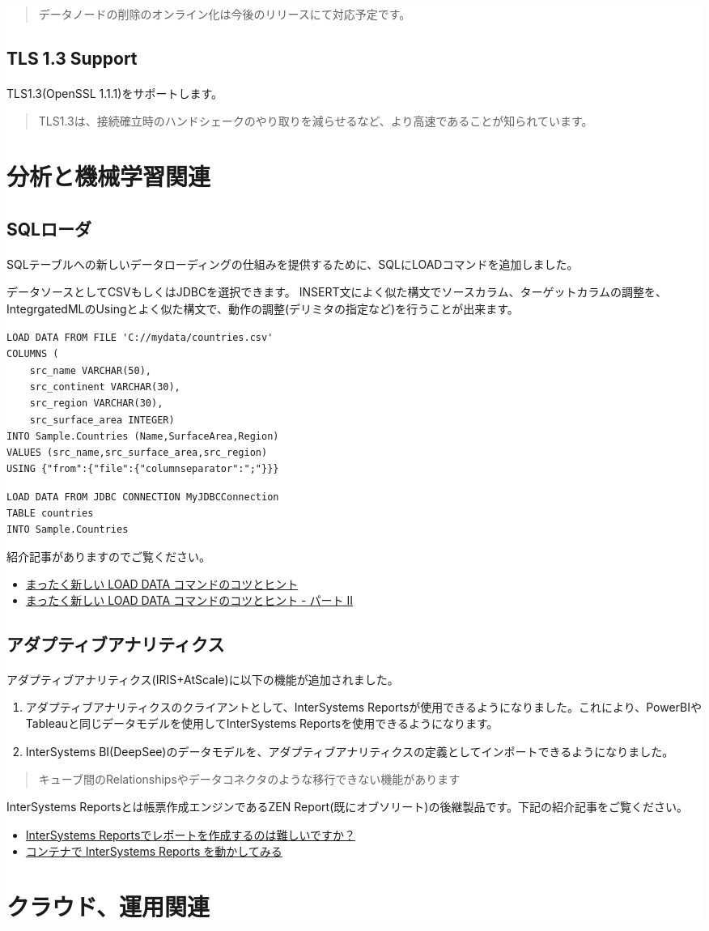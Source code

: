 >データノードの削除のオンライン化は今後のリリースにて対応予定です。

## TLS 1.3 Support
TLS1.3(OpenSSL 1.1.1)をサポートします。

> TLS1.3は、接続確立時のハンドシェークのやり取りを減らせるなど、より高速であることが知られています。

# 分析と機械学習関連

## SQLローダ
SQLテーブルへの新しいデータローディングの仕組みを提供するために、SQLにLOADコマンドを追加しました。

データソースとしてCSVもしくはJDBCを選択できます。
INSERT文によく似た構文でソースカラム、ターゲットカラムの調整を、IntegrgatedMLのUsingとよく似た構文で、動作の調整(デリミタの指定など)を行うことが出来ます。

```
LOAD DATA FROM FILE 'C://mydata/countries.csv'
COLUMNS (
    src_name VARCHAR(50),
    src_continent VARCHAR(30),
    src_region VARCHAR(30),
    src_surface_area INTEGER)
INTO Sample.Countries (Name,SurfaceArea,Region)
VALUES (src_name,src_surface_area,src_region)
USING {"from":{"file":{"columnseparator":";"}}}
```

```
LOAD DATA FROM JDBC CONNECTION MyJDBCConnection
TABLE countries
INTO Sample.Countries
```

紹介記事がありますのでご覧ください。

- [まったく新しい LOAD DATA コマンドのコツとヒント](https://jp.community.intersystems.com/node/516096)  
- [まったく新しい LOAD DATA コマンドのコツとヒント - パート II](https://jp.community.intersystems.com/node/516101)

## アダプティブアナリティクス
アダプティブアナリティクス(IRIS+AtScale)に以下の機能が追加されました。

1. アダプティブアナリティクスのクライアントとして、InterSystems Reportsが使用できるようになりました。これにより、PowerBIやTableauと同じデータモデルを使用してInterSystems Reportsを使用できるようになります。

2. InterSystems BI(DeepSee)のデータモデルを、アダプティブアナリティクスの定義としてインポートできるようになりました。

> キューブ間のRelationshipsやデータコネクタのような移行できない機能があります

InterSystems Reportsとは帳票作成エンジンであるZEN Report(既にオブソリート)の後継製品です。下記の紹介記事をご覧ください。

- [InterSystems Reportsでレポートを作成するのは難しいですか？](https://jp.community.intersystems.com/node/501576)  
- [コンテナで InterSystems Reports を動かしてみる](https://jp.community.intersystems.com/node/501656)

# クラウド、運用関連
